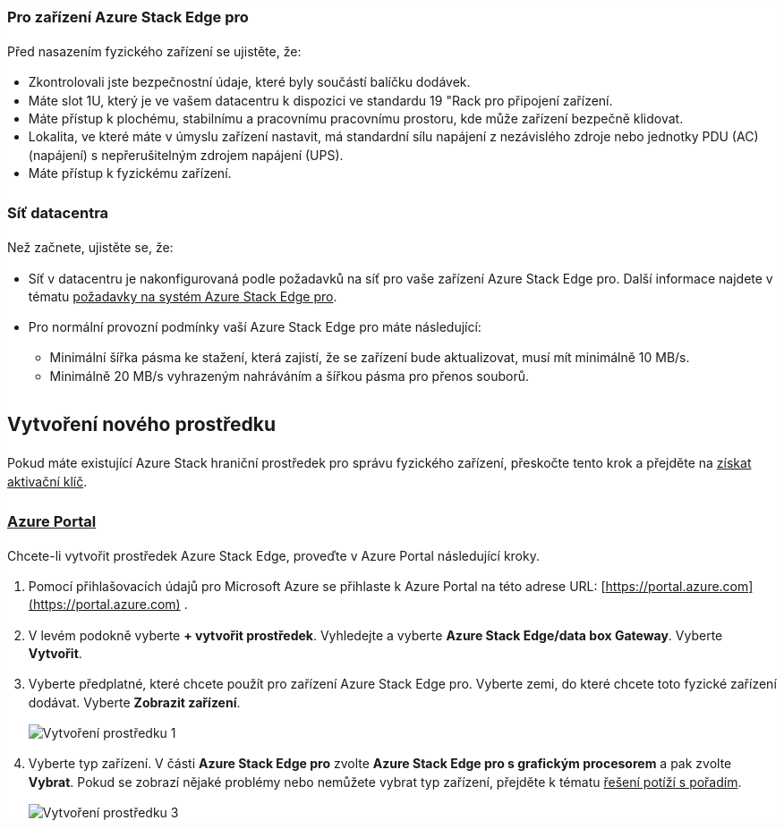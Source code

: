 
### <a name="for-the-azure-stack-edge-pro-device"></a>Pro zařízení Azure Stack Edge pro

Před nasazením fyzického zařízení se ujistěte, že:

- Zkontrolovali jste bezpečnostní údaje, které byly součástí balíčku dodávek.
- Máte slot 1U, který je ve vašem datacentru k dispozici ve standardu 19 "Rack pro připojení zařízení.
- Máte přístup k plochému, stabilnímu a pracovnímu pracovnímu prostoru, kde může zařízení bezpečně klidovat.
- Lokalita, ve které máte v úmyslu zařízení nastavit, má standardní sílu napájení z nezávislého zdroje nebo jednotky PDU (AC) (napájení) s nepřerušitelným zdrojem napájení (UPS).
- Máte přístup k fyzickému zařízení.


### <a name="for-the-datacenter-network"></a>Síť datacentra

Než začnete, ujistěte se, že:

- Síť v datacentru je nakonfigurovaná podle požadavků na síť pro vaše zařízení Azure Stack Edge pro. Další informace najdete v tématu [požadavky na systém Azure Stack Edge pro](azure-stack-edge-system-requirements.md).

- Pro normální provozní podmínky vaší Azure Stack Edge pro máte následující:

    - Minimální šířka pásma ke stažení, která zajistí, že se zařízení bude aktualizovat, musí mít minimálně 10 MB/s.
    - Minimálně 20 MB/s vyhrazeným nahráváním a šířkou pásma pro přenos souborů.

## <a name="create-a-new-resource"></a>Vytvoření nového prostředku

Pokud máte existující Azure Stack hraniční prostředek pro správu fyzického zařízení, přeskočte tento krok a přejděte na [získat aktivační klíč](#get-the-activation-key).

### <a name="portal"></a>[Azure Portal](#tab/azure-portal)

Chcete-li vytvořit prostředek Azure Stack Edge, proveďte v Azure Portal následující kroky.

1. Pomocí přihlašovacích údajů pro Microsoft Azure se přihlaste k Azure Portal na této adrese URL: [https://portal.azure.com](https://portal.azure.com) .

2. V levém podokně vyberte **+ vytvořit prostředek**. Vyhledejte a vyberte **Azure Stack Edge/data box Gateway**. Vyberte **Vytvořit**. 

3. Vyberte předplatné, které chcete použít pro zařízení Azure Stack Edge pro. Vyberte zemi, do které chcete toto fyzické zařízení dodávat. Vyberte **Zobrazit zařízení**.

    ![Vytvoření prostředku 1](media/azure-stack-edge-gpu-deploy-prep/create-resource-1.png)

4. Vyberte typ zařízení. V části **Azure Stack Edge pro** zvolte **Azure Stack Edge pro s grafickým procesorem** a pak zvolte **Vybrat**. Pokud se zobrazí nějaké problémy nebo nemůžete vybrat typ zařízení, přejděte k tématu [řešení potíží s pořadím](azure-stack-edge-troubleshoot-ordering.md).

    ![Vytvoření prostředku 3](media/azure-stack-edge-gpu-deploy-prep/create-resource-3.png)
